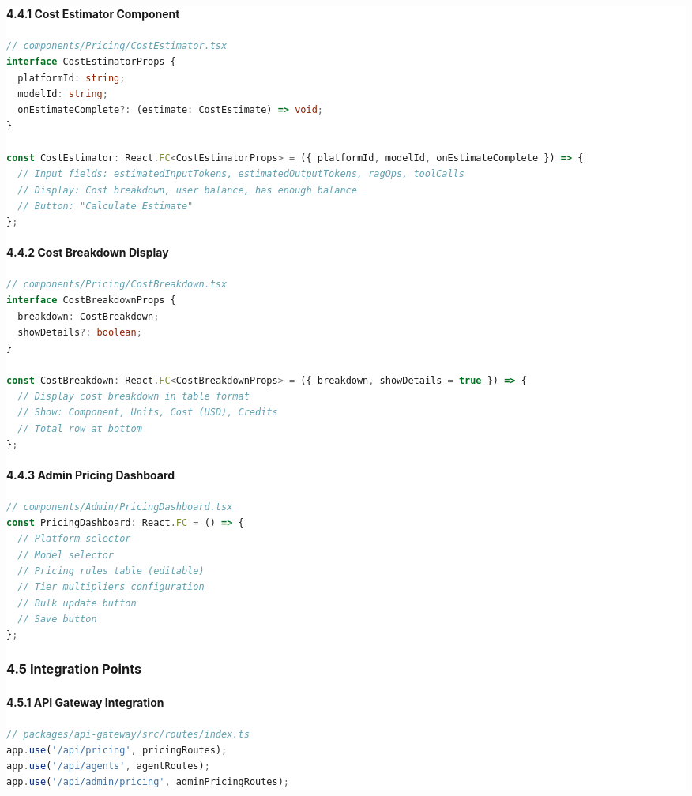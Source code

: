 #### 4.4.1 Cost Estimator Component

```typescript
// components/Pricing/CostEstimator.tsx
interface CostEstimatorProps {
  platformId: string;
  modelId: string;
  onEstimateComplete?: (estimate: CostEstimate) => void;
}

const CostEstimator: React.FC<CostEstimatorProps> = ({ platformId, modelId, onEstimateComplete }) => {
  // Input fields: estimatedInputTokens, estimatedOutputTokens, ragOps, toolCalls
  // Display: Cost breakdown, user balance, has enough balance
  // Button: "Calculate Estimate"
};
```

#### 4.4.2 Cost Breakdown Display

```typescript
// components/Pricing/CostBreakdown.tsx
interface CostBreakdownProps {
  breakdown: CostBreakdown;
  showDetails?: boolean;
}

const CostBreakdown: React.FC<CostBreakdownProps> = ({ breakdown, showDetails = true }) => {
  // Display cost breakdown in table format
  // Show: Component, Units, Cost (USD), Credits
  // Total row at bottom
};
```

#### 4.4.3 Admin Pricing Dashboard

```typescript
// components/Admin/PricingDashboard.tsx
const PricingDashboard: React.FC = () => {
  // Platform selector
  // Model selector
  // Pricing rules table (editable)
  // Tier multipliers configuration
  // Bulk update button
  // Save button
};
```

### 4.5 Integration Points

#### 4.5.1 API Gateway Integration

```typescript
// packages/api-gateway/src/routes/index.ts
app.use('/api/pricing', pricingRoutes);
app.use('/api/agents', agentRoutes);
app.use('/api/admin/pricing', adminPricingRoutes);
```
